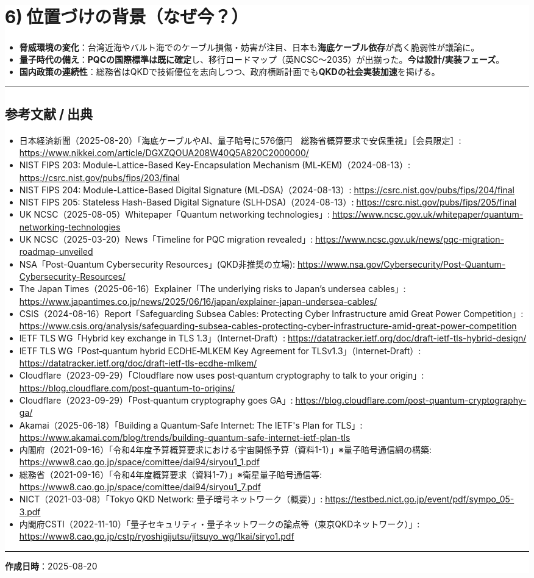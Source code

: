 # 6) 位置づけの背景（なぜ今？）
- **脅威環境の変化**：台湾近海やバルト海でのケーブル損傷・妨害が注目、日本も**海底ケーブル依存**が高く脆弱性が議論に。
- **量子時代の備え**：**PQCの国際標準は既に確定**し、移行ロードマップ（英NCSC～2035）が出揃った。**今は設計/実装フェーズ**。
- **国内政策の連続性**：総務省はQKDで技術優位を志向しつつ、政府横断計画でも**QKDの社会実装加速**を掲げる。

---

## 参考文献 / 出典

- 日本経済新聞（2025-08-20）「海底ケーブルやAI、量子暗号に576億円　総務省概算要求で安保重視」［会員限定］: <https://www.nikkei.com/article/DGXZQOUA208W40Q5A820C2000000/>
- NIST FIPS 203: Module-Lattice-Based Key-Encapsulation Mechanism (ML‑KEM)（2024-08-13）: <https://csrc.nist.gov/pubs/fips/203/final>
- NIST FIPS 204: Module-Lattice-Based Digital Signature (ML‑DSA)（2024-08-13）: <https://csrc.nist.gov/pubs/fips/204/final>
- NIST FIPS 205: Stateless Hash-Based Digital Signature (SLH‑DSA)（2024-08-13）: <https://csrc.nist.gov/pubs/fips/205/final>
- UK NCSC（2025-08-05）Whitepaper「Quantum networking technologies」: <https://www.ncsc.gov.uk/whitepaper/quantum-networking-technologies>
- UK NCSC（2025-03-20）News「Timeline for PQC migration revealed」: <https://www.ncsc.gov.uk/news/pqc-migration-roadmap-unveiled>
- NSA「Post-Quantum Cybersecurity Resources」(QKD非推奨の立場): <https://www.nsa.gov/Cybersecurity/Post-Quantum-Cybersecurity-Resources/>
- The Japan Times（2025-06-16）Explainer「The underlying risks to Japan’s undersea cables」: <https://www.japantimes.co.jp/news/2025/06/16/japan/explainer-japan-undersea-cables/>
- CSIS（2024-08-16）Report「Safeguarding Subsea Cables: Protecting Cyber Infrastructure amid Great Power Competition」: <https://www.csis.org/analysis/safeguarding-subsea-cables-protecting-cyber-infrastructure-amid-great-power-competition>
- IETF TLS WG「Hybrid key exchange in TLS 1.3」（Internet‑Draft）: <https://datatracker.ietf.org/doc/draft-ietf-tls-hybrid-design/>
- IETF TLS WG「Post‑quantum hybrid ECDHE‑MLKEM Key Agreement for TLSv1.3」（Internet‑Draft）: <https://datatracker.ietf.org/doc/draft-ietf-tls-ecdhe-mlkem/>
- Cloudflare（2023-09-29）「Cloudflare now uses post‑quantum cryptography to talk to your origin」: <https://blog.cloudflare.com/post-quantum-to-origins/>
- Cloudflare（2023-09-29）「Post‑quantum cryptography goes GA」: <https://blog.cloudflare.com/post-quantum-cryptography-ga/>
- Akamai（2025-06-18）「Building a Quantum‑Safe Internet: The IETF's Plan for TLS」: <https://www.akamai.com/blog/trends/building-quantum-safe-internet-ietf-plan-tls>
- 内閣府（2021-09-16）「令和4年度予算概算要求における宇宙関係予算（資料1-1）」※量子暗号通信網の構築: <https://www8.cao.go.jp/space/comittee/dai94/siryou1_1.pdf>
- 総務省（2021-09-16）「令和4年度概算要求（資料1-7）」※衛星量子暗号通信等: <https://www8.cao.go.jp/space/comittee/dai94/siryou1_7.pdf>
- NICT（2021-03-08）「Tokyo QKD Network: 量子暗号ネットワーク（概要）」: <https://testbed.nict.go.jp/event/pdf/sympo_05-3.pdf>
- 内閣府CSTI（2022-11-10）「量子セキュリティ・量子ネットワークの論点等（東京QKDネットワーク）」: <https://www8.cao.go.jp/cstp/ryoshigijutsu/jitsuyo_wg/1kai/siryo1.pdf>


---

**作成日時**：2025-08-20 